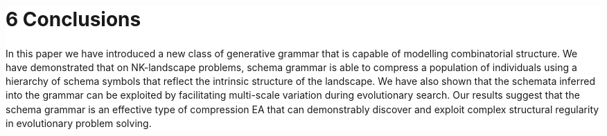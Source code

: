 # 6 Conclusions 

In this paper we have introduced a new class of generative grammar that is capable of modelling combinatorial structure. We have demonstrated that on NK-landscape problems, schema grammar is able to compress a population of individuals using a hierarchy of schema symbols that reflect the intrinsic structure of the landscape. We have also shown that the schemata inferred into the grammar can be exploited by facilitating multi-scale variation during evolutionary search. Our results suggest that the schema grammar is an effective type of compression EA that can demonstrably discover and exploit complex structural regularity in evolutionary problem solving.
